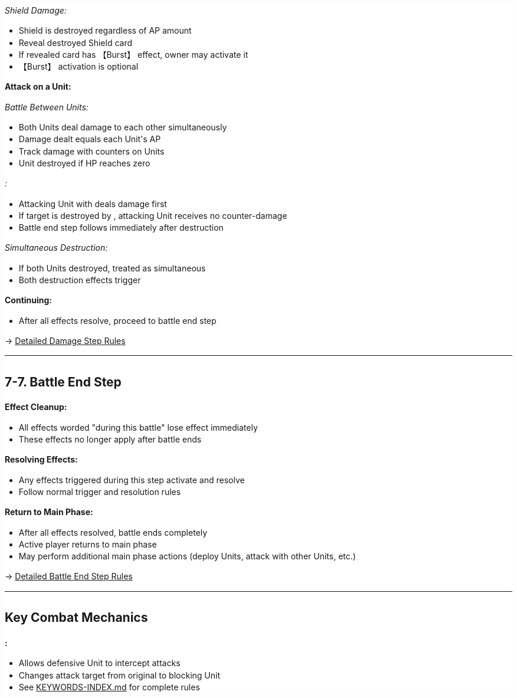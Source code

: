 *Shield Damage:*
- Shield is destroyed regardless of AP amount
- Reveal destroyed Shield card
- If revealed card has 【Burst】 effect, owner may activate it
- 【Burst】 activation is optional

**Attack on a Unit:**

*Battle Between Units:*
- Both Units deal damage to each other simultaneously
- Damage dealt equals each Unit's AP
- Track damage with counters on Units
- Unit destroyed if HP reaches zero

*<First Strike>:*
- Attacking Unit with <First Strike> deals damage first
- If target is destroyed by <First Strike>, attacking Unit receives no counter-damage
- Battle end step follows immediately after <First Strike> destruction

*Simultaneous Destruction:*
- If both Units destroyed, treated as simultaneous
- Both destruction effects trigger

**Continuing:**
- After all effects resolve, proceed to battle end step

→ [Detailed Damage Step Rules](./damage-step.md)

---

## 7-7. Battle End Step

**Effect Cleanup:**
- All effects worded "during this battle" lose effect immediately
- These effects no longer apply after battle ends

**Resolving Effects:**
- Any effects triggered during this step activate and resolve
- Follow normal trigger and resolution rules

**Return to Main Phase:**
- After all effects resolved, battle ends completely
- Active player returns to main phase
- May perform additional main phase actions (deploy Units, attack with other Units, etc.)

→ [Detailed Battle End Step Rules](./battle-end-step.md)

---

## Key Combat Mechanics

**<Blocker>:**
- Allows defensive Unit to intercept attacks
- Changes attack target from original to blocking Unit
- See [KEYWORDS-INDEX.md](../KEYWORDS-INDEX.md) for complete rules

